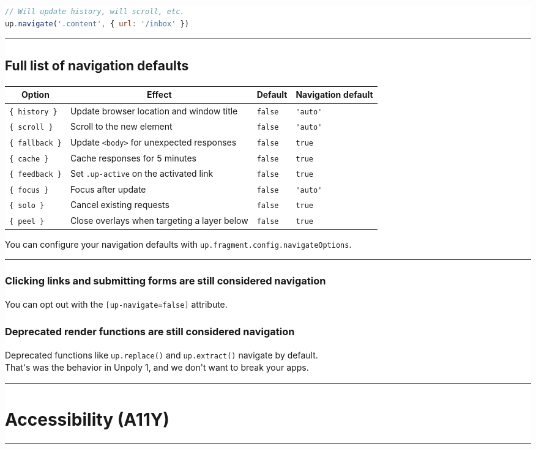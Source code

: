 ```js
// Will update history, will scroll, etc.
up.navigate('.content', { url: '/inbox' })
```


---



## Full list of navigation defaults


| Option         | Effect                                       | Default | Navigation default |
| -------------- | -------------------------------------------- | ------- | ------------------ |
| `{ history }`  | Update browser location and window title     | `false` | `'auto'`           |
| `{ scroll }`   | Scroll to the new element                    | `false` | `'auto'`           |
| `{ fallback }` | Update `<body>` for unexpected responses     | `false` | `true`             |
| `{ cache }`    | Cache responses for 5 minutes                | `false` | `true`             |
| `{ feedback }` | Set `.up-active` on the activated link       | `false` | `true`             |
| `{ focus }`    | Focus after update                           | `false` | `'auto'`           |
| `{ solo }`     | Cancel existing requests                     | `false` | `true`             |
| `{ peel }`     | Close overlays when targeting a layer below  | `false` | `true`             |

You can configure your navigation defaults with `up.fragment.config.navigateOptions`.

---

### Clicking links and submitting forms are still considered navigation

You can opt out with the `[up-navigate=false]` attribute.

### Deprecated render functions are still considered navigation

Deprecated functions like `up.replace()` and `up.extract()` navigate by default.\
That's was the behavior in Unpoly 1, and we don't want to break your apps.









---


<h1>Accessibility <span class="muted">(A11Y)</span></h1>

---
